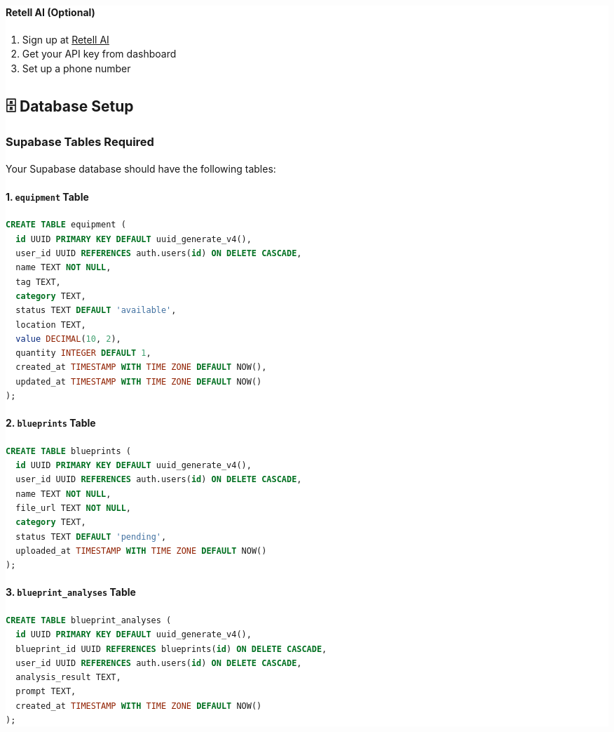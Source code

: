 #### Retell AI (Optional)
1. Sign up at [Retell AI](https://www.retellai.com/)
2. Get your API key from dashboard
3. Set up a phone number

## 🗄️ Database Setup

### Supabase Tables Required

Your Supabase database should have the following tables:

#### 1. `equipment` Table
```sql
CREATE TABLE equipment (
  id UUID PRIMARY KEY DEFAULT uuid_generate_v4(),
  user_id UUID REFERENCES auth.users(id) ON DELETE CASCADE,
  name TEXT NOT NULL,
  tag TEXT,
  category TEXT,
  status TEXT DEFAULT 'available',
  location TEXT,
  value DECIMAL(10, 2),
  quantity INTEGER DEFAULT 1,
  created_at TIMESTAMP WITH TIME ZONE DEFAULT NOW(),
  updated_at TIMESTAMP WITH TIME ZONE DEFAULT NOW()
);
```

#### 2. `blueprints` Table
```sql
CREATE TABLE blueprints (
  id UUID PRIMARY KEY DEFAULT uuid_generate_v4(),
  user_id UUID REFERENCES auth.users(id) ON DELETE CASCADE,
  name TEXT NOT NULL,
  file_url TEXT NOT NULL,
  category TEXT,
  status TEXT DEFAULT 'pending',
  uploaded_at TIMESTAMP WITH TIME ZONE DEFAULT NOW()
);
```

#### 3. `blueprint_analyses` Table
```sql
CREATE TABLE blueprint_analyses (
  id UUID PRIMARY KEY DEFAULT uuid_generate_v4(),
  blueprint_id UUID REFERENCES blueprints(id) ON DELETE CASCADE,
  user_id UUID REFERENCES auth.users(id) ON DELETE CASCADE,
  analysis_result TEXT,
  prompt TEXT,
  created_at TIMESTAMP WITH TIME ZONE DEFAULT NOW()
);
```
